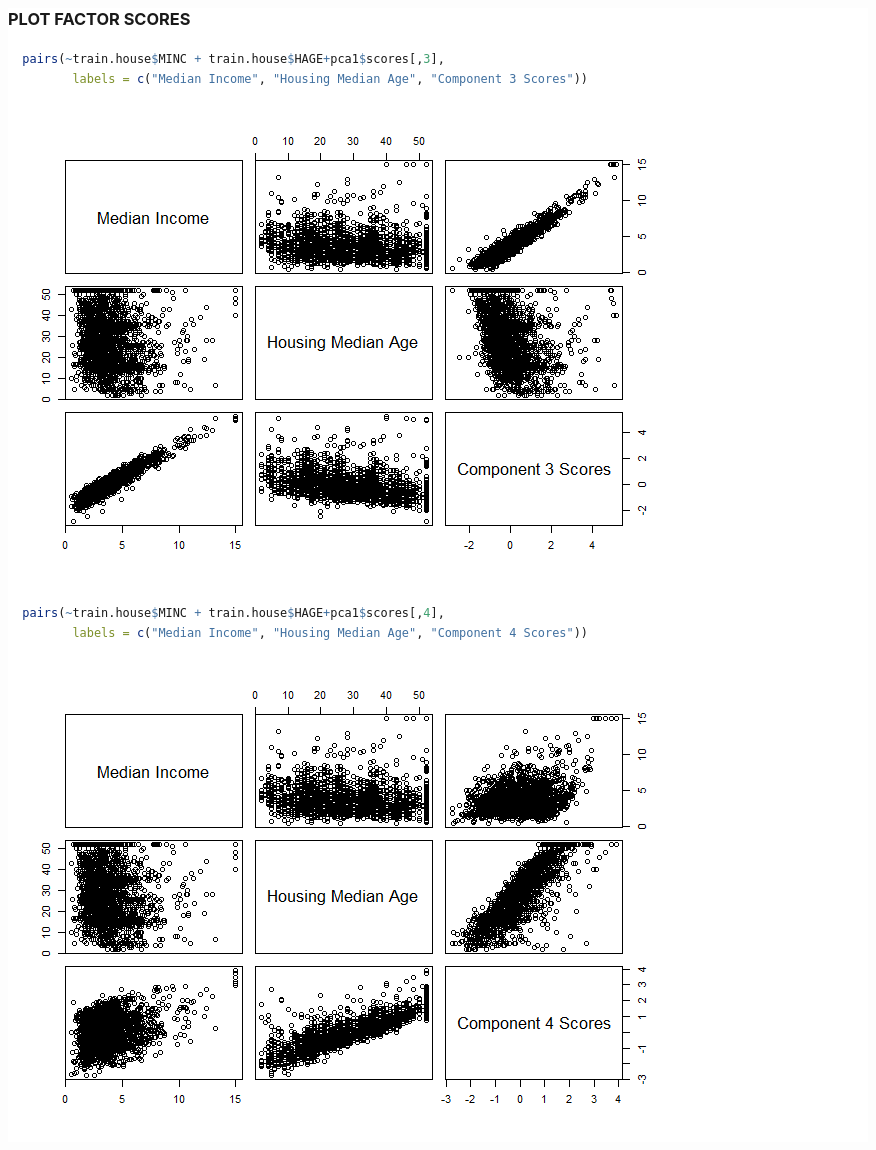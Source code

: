 ### PLOT FACTOR SCORES

```r
  pairs(~train.house$MINC + train.house$HAGE+pca1$scores[,3],
         labels = c("Median Income", "Housing Median Age", "Component 3 Scores"))
```

<img src="RZone2_files/figure-html/unnamed-chunk-23-1.png"  />

```r
  pairs(~train.house$MINC + train.house$HAGE+pca1$scores[,4],
         labels = c("Median Income", "Housing Median Age", "Component 4 Scores"))
```

<img src="RZone2_files/figure-html/unnamed-chunk-23-2.png"  />
